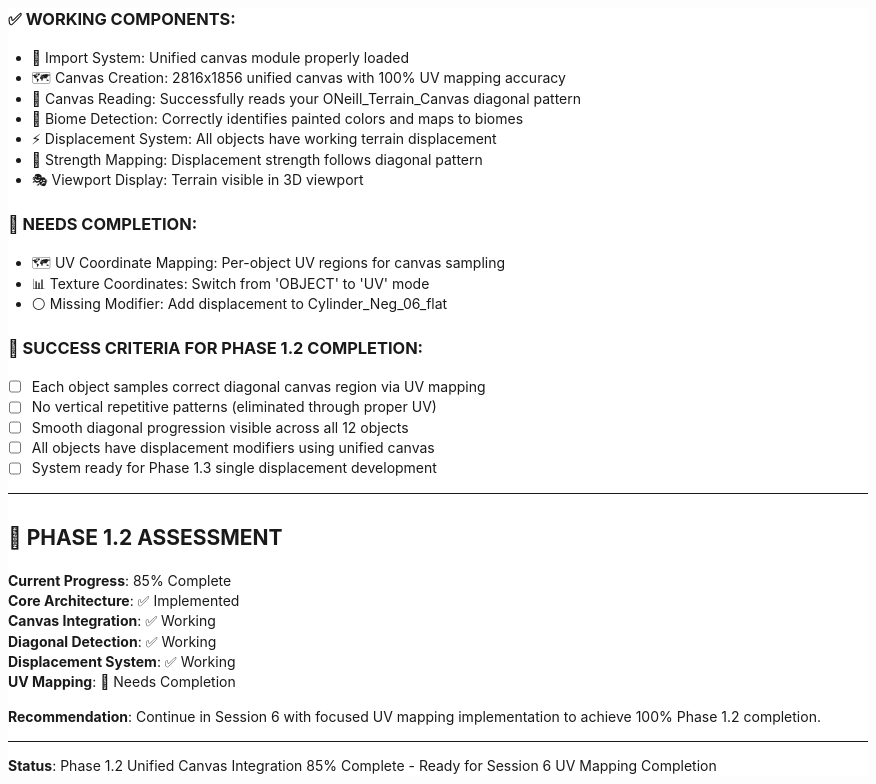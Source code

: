 ### **✅ WORKING COMPONENTS**:
- 🔧 Import System: Unified canvas module properly loaded
- 🗺️ Canvas Creation: 2816x1856 unified canvas with 100% UV mapping accuracy
- 🎨 Canvas Reading: Successfully reads your ONeill_Terrain_Canvas diagonal pattern
- 🎯 Biome Detection: Correctly identifies painted colors and maps to biomes
- ⚡ Displacement System: All objects have working terrain displacement
- 📐 Strength Mapping: Displacement strength follows diagonal pattern
- 🎭 Viewport Display: Terrain visible in 3D viewport

### **🔧 NEEDS COMPLETION**:
- 🗺️ UV Coordinate Mapping: Per-object UV regions for canvas sampling
- 📊 Texture Coordinates: Switch from 'OBJECT' to 'UV' mode
- ⚪ Missing Modifier: Add displacement to Cylinder_Neg_06_flat

### **🎯 SUCCESS CRITERIA FOR PHASE 1.2 COMPLETION**:
- [ ] Each object samples correct diagonal canvas region via UV mapping
- [ ] No vertical repetitive patterns (eliminated through proper UV)
- [ ] Smooth diagonal progression visible across all 12 objects
- [ ] All objects have displacement modifiers using unified canvas
- [ ] System ready for Phase 1.3 single displacement development

---

## 🚀 **PHASE 1.2 ASSESSMENT**

**Current Progress**: 85% Complete  
**Core Architecture**: ✅ Implemented  
**Canvas Integration**: ✅ Working  
**Diagonal Detection**: ✅ Working  
**Displacement System**: ✅ Working  
**UV Mapping**: 🔧 Needs Completion  

**Recommendation**: Continue in Session 6 with focused UV mapping implementation to achieve 100% Phase 1.2 completion.

---

**Status**: Phase 1.2 Unified Canvas Integration 85% Complete - Ready for Session 6 UV Mapping Completion